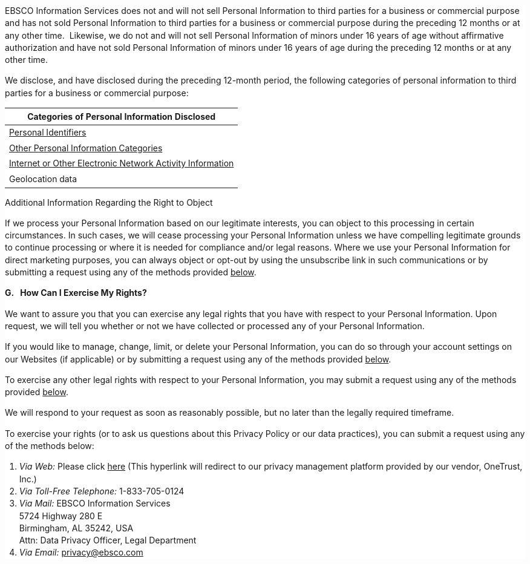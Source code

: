 EBSCO Information Services does not and will not sell Personal Information to third parties for a business or commercial purpose and has not sold Personal Information to third parties for a business or commercial purpose during the preceding 12 months or at any other time.  Likewise, we do not and will not sell Personal Information of minors under 16 years of age without affirmative authorization and have not sold Personal Information of minors under 16 years of age during the preceding 12 months or at any other time.

We disclose, and have disclosed during the preceding 12-month period, the following categories of personal information to third parties for a business or commercial purpose:

| Categories of Personal Information Disclosed |
| --- |
| [Personal Identifiers](#tooltip "Identifiers such as a real name, alias, postal address, unique personal identifier, online identifier, login credentials, Internet Protocol address, email address, account name, social security number, driver’s license number, passport number, or other similar identifiers.") |
| [Other Personal Information Categories](#tooltip "Personal information categories described in the California Customer Records statute (Cal. Civ. Code § 1798.80(e)), which in addition to the identifiers described above, also lists a person’s signature; physical characteristics or description; state identification card number; insurance policy number; education; employment or employment history; bank account number, credit card number, debit card number, or any other financial information; and medical information or health insurance information.") |
| [Internet or Other Electronic Network Activity Information](#tooltip "Internet or other electronic network activity information, including, but not limited to, browsing history, search history, and information regarding a consumer’s interaction with an Internet Web site, application, or advertisement.") |
| Geolocation data |

Additional Information Regarding the Right to Object

If we process your Personal Information based on our legitimate interests, you can object to this processing in certain circumstances. In such cases, we will cease processing your Personal Information unless we have compelling legitimate grounds to continue processing or where it is needed for compliance and/or legal reasons. Where we use your Personal Information for direct marketing purposes, you can always object or opt-out by using the unsubscribe link in such communications or by submitting a request using any of the methods provided [below](#website_privacy_contact_info).

**G.   How Can I Exercise My Rights?**

We want to assure you that you can exercise any legal rights that you have with respect to your Personal Information. Upon request, we will tell you whether or not we have collected or processed any of your Personal Information.

If you would like to manage, change, limit, or delete your Personal Information, you can do so through your account settings on our Websites (if applicable) or by submitting a request using any of the methods provided [below](#website_privacy_contact_info).

To exercise any other legal rights with respect to your Personal Information, you may submit a request using any of the methods provided [below](#website_privacy_contact_info).

We will respond to your request as soon as reasonably possible, but no later than the legally required timeframe.

To exercise your rights (or to ask us questions about this Privacy Policy or our data practices), you can submit a request using any of the methods below:

1.  _Via Web:_ Please click [here](https://privacyportal-cdn.onetrust.com/dsarwebform/3dc851a7-8ce1-41dc-8d75-358b1fe8c84d/8c6eaed6-d3ac-4e20-abaa-3b036441b2dc.html) (This hyperlink will redirect to our privacy management platform provided by our vendor, OneTrust, Inc.)
2.  _Via Toll-Free Telephone:_ 1-833-705-0124
3.  _Via Mail:_ EBSCO Information Services  
    5724 Highway 280 E  
    Birmingham, AL 35242, USA  
    Attn: Data Privacy Officer, Legal Department
4.  _Via Email:_ [privacy@ebsco.com](mailto:privacy@ebsco.com)
